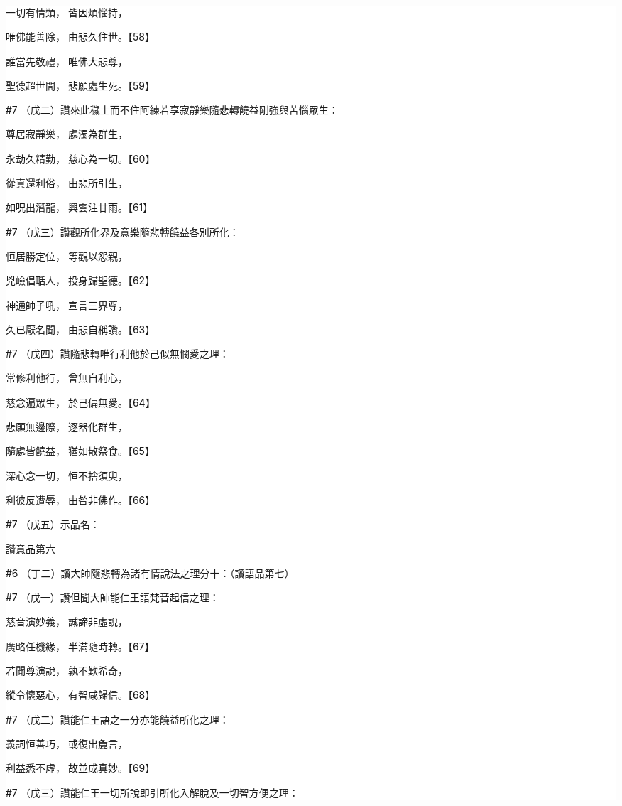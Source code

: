 一切有情類，	皆因煩惱持，

唯佛能善除，	由悲久住世。【58】

誰當先敬禮，	唯佛大悲尊，

聖德超世間，	悲願處生死。【59】

#7 （戊二）讚來此穢土而不住阿練若享寂靜樂隨悲轉饒益剛強與苦惱眾生：

尊居寂靜樂，	處濁為群生，

永劫久精勤，	慈心為一切。【60】

從真還利俗，	由悲所引生，

如呪出潛龍，	興雲注甘雨。【61】

#7 （戊三）讚觀所化界及意樂隨悲轉饒益各別所化：

恒居勝定位，	等觀以怨親，

兇嶮倡聒人，	投身歸聖德。【62】

神通師子吼，	宣言三界尊，

久已厭名聞，	由悲自稱讚。【63】

#7 （戊四）讚隨悲轉唯行利他於己似無憫愛之理：

常修利他行，	曾無自利心，

慈念遍眾生，	於己偏無愛。【64】

悲願無邊際，	逐器化群生，

隨處皆饒益，	猶如散祭食。【65】

深心念一切，	恒不捨須臾，

利彼反遭辱，	由咎非佛作。【66】

#7 （戊五）示品名：

讚意品第六

#6 （丁二）讚大師隨悲轉為諸有情說法之理分十：（讚語品第七）

#7 （戊一）讚但聞大師能仁王語梵音起信之理：

慈音演妙義，	誠諦非虛說，

廣略任機緣，	半滿隨時轉。【67】

若聞尊演說，	孰不歎希奇，

縱令懷惡心，	有智咸歸信。【68】

#7 （戊二）讚能仁王語之一分亦能饒益所化之理：

義詞恒善巧，	或復出麁言，

利益悉不虛，	故並成真妙。【69】

#7 （戊三）讚能仁王一切所說即引所化入解脫及一切智方便之理：
